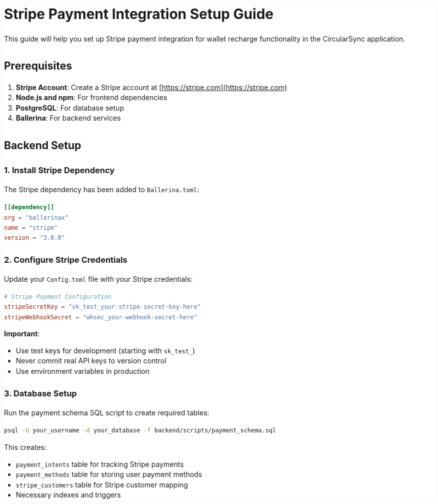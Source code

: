 # Stripe Payment Integration Setup Guide

This guide will help you set up Stripe payment integration for wallet recharge functionality in the CircularSync application.

## Prerequisites

1. **Stripe Account**: Create a Stripe account at [https://stripe.com](https://stripe.com)
2. **Node.js and npm**: For frontend dependencies
3. **PostgreSQL**: For database setup
4. **Ballerina**: For backend services

## Backend Setup

### 1. Install Stripe Dependency

The Stripe dependency has been added to `Ballerina.toml`:

```toml
[[dependency]]
org = "ballerinax"
name = "stripe"
version = "3.0.0"
```

### 2. Configure Stripe Credentials

Update your `Config.toml` file with your Stripe credentials:

```toml
# Stripe Payment Configuration
stripeSecretKey = "sk_test_your-stripe-secret-key-here"
stripeWebhookSecret = "whsec_your-webhook-secret-here"
```

**Important**: 
- Use test keys for development (starting with `sk_test_`)
- Never commit real API keys to version control
- Use environment variables in production

### 3. Database Setup

Run the payment schema SQL script to create required tables:

```bash
psql -U your_username -d your_database -f backend/scripts/payment_schema.sql
```

This creates:
- `payment_intents` table for tracking Stripe payments
- `payment_methods` table for storing user payment methods
- `stripe_customers` table for Stripe customer mapping
- Necessary indexes and triggers
